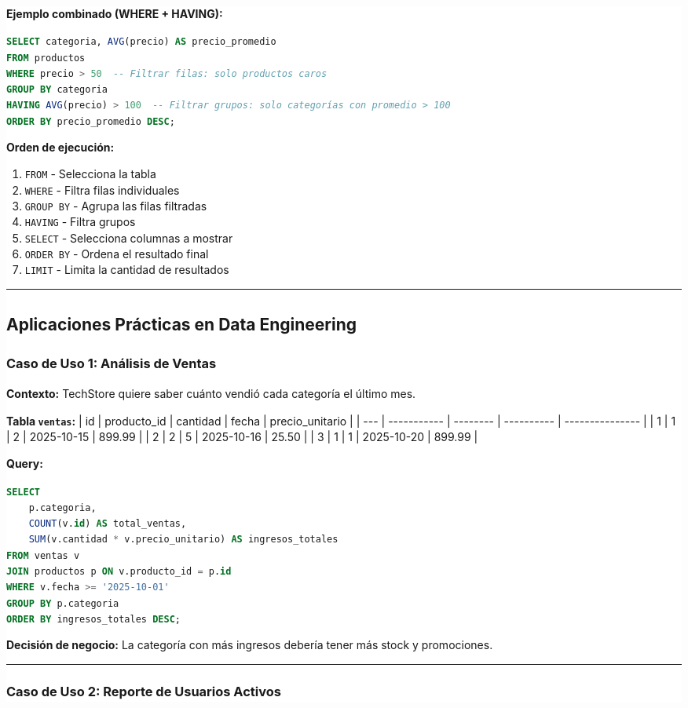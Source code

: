 **Ejemplo combinado (WHERE + HAVING):**

```sql
SELECT categoria, AVG(precio) AS precio_promedio
FROM productos
WHERE precio > 50  -- Filtrar filas: solo productos caros
GROUP BY categoria
HAVING AVG(precio) > 100  -- Filtrar grupos: solo categorías con promedio > 100
ORDER BY precio_promedio DESC;
```

**Orden de ejecución:**
1. `FROM` - Selecciona la tabla
2. `WHERE` - Filtra filas individuales
3. `GROUP BY` - Agrupa las filas filtradas
4. `HAVING` - Filtra grupos
5. `SELECT` - Selecciona columnas a mostrar
6. `ORDER BY` - Ordena el resultado final
7. `LIMIT` - Limita la cantidad de resultados

---

## Aplicaciones Prácticas en Data Engineering

### Caso de Uso 1: Análisis de Ventas

**Contexto:** TechStore quiere saber cuánto vendió cada categoría el último mes.

**Tabla `ventas`:**
| id  | producto_id | cantidad | fecha      | precio_unitario |
| --- | ----------- | -------- | ---------- | --------------- |
| 1   | 1           | 2        | 2025-10-15 | 899.99          |
| 2   | 2           | 5        | 2025-10-16 | 25.50           |
| 3   | 1           | 1        | 2025-10-20 | 899.99          |

**Query:**
```sql
SELECT
    p.categoria,
    COUNT(v.id) AS total_ventas,
    SUM(v.cantidad * v.precio_unitario) AS ingresos_totales
FROM ventas v
JOIN productos p ON v.producto_id = p.id
WHERE v.fecha >= '2025-10-01'
GROUP BY p.categoria
ORDER BY ingresos_totales DESC;
```

**Decisión de negocio:** La categoría con más ingresos debería tener más stock y promociones.

---

### Caso de Uso 2: Reporte de Usuarios Activos
